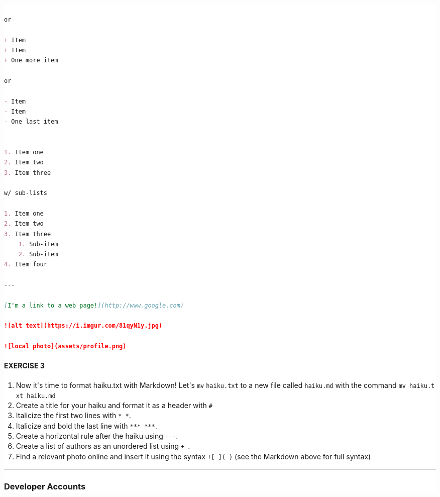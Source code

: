 ```markdown

or

+ Item
+ Item
+ One more item

or

- Item
- Item
- One last item


1. Item one
2. Item two
3. Item three

w/ sub-lists

1. Item one
2. Item two
3. Item three
    1. Sub-item
    2. Sub-item
4. Item four

---

[I'm a link to a web page!](http://www.google.com)

![alt text](https://i.imgur.com/81qyN1y.jpg)

![local photo](assets/profile.png)
```

#### EXERCISE 3

1. Now it's time to format haiku.txt with Markdown! Let's `mv` `haiku.txt` to a new file called `haiku.md` with the command `mv haiku.txt haiku.md`
2. Create a title for your haiku and format it as a header with `#`
3. Italicize the first two lines with `* *`.
4. Italicize and bold the last line with `*** ***`.
5. Create a horizontal rule after the haiku using `---`.
6. Create a list of authors as an unordered list using `+ `.
7. Find a relevant photo online and insert it using the syntax `![ ]( )` (see the Markdown above for full syntax)

---

### Developer Accounts
